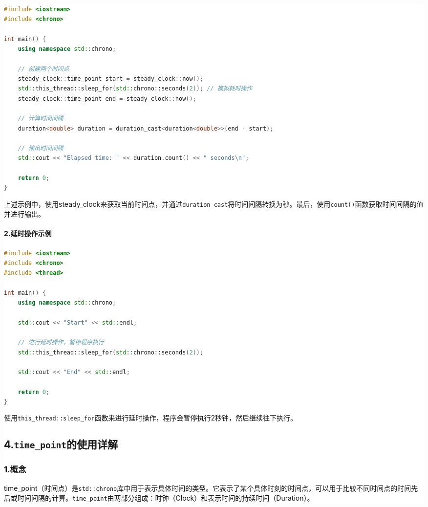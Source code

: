 ```cpp
#include <iostream>
#include <chrono>

int main() {
    using namespace std::chrono;

    // 创建两个时间点
    steady_clock::time_point start = steady_clock::now();
    std::this_thread::sleep_for(std::chrono::seconds(2)); // 模拟耗时操作
    steady_clock::time_point end = steady_clock::now();

    // 计算时间间隔
    duration<double> duration = duration_cast<duration<double>>(end - start);

    // 输出时间间隔
    std::cout << "Elapsed time: " << duration.count() << " seconds\n";

    return 0;
}
```

上述示例中，使用steady_clock来获取当前时间点，并通过`duration_cast`将时间间隔转换为秒。最后，使用`count()`函数获取时间间隔的值并进行输出。

#### 2.延时操作示例

```cpp
#include <iostream>
#include <chrono>
#include <thread>

int main() {
    using namespace std::chrono;

    std::cout << "Start" << std::endl;

    // 进行延时操作，暂停程序执行
    std::this_thread::sleep_for(std::chrono::seconds(2));

    std::cout << "End" << std::endl;

    return 0;
}
```

使用`this_thread::sleep_for`函数来进行延时操作，程序会暂停执行2秒钟，然后继续往下执行。

## 4.`time_point`的使用详解

### 1.概念

time_point（时间点）是`std::chrono`库中用于表示具体时间的类型。它表示了某个具体时刻的时间点，可以用于比较不同时间点的时间先后或时间间隔的计算。`time_point`由两部分组成：时钟（Clock）和表示时间的持续时间（Duration）。
